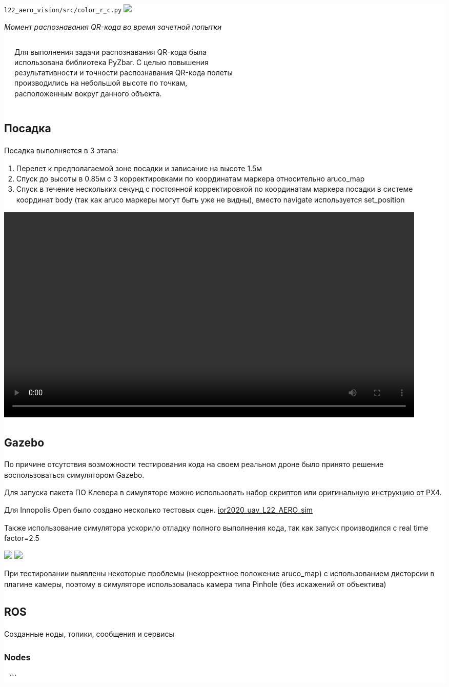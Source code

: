 ```l22_aero_vision/src/color_r_c.py```
<img src="https://lh3.googleusercontent.com/0FGhp05Cek_U63x4aRgD0DKrcoNSwvonOtrR16Zk3ol-8Owg3ir8DKw3bts7PU5V8x5kdCoL4466qY6BYLvZNuLpDYsnwZKu_NslfenqrjSVfqQZ68DXzKiYRbXKF3ALhHGjFWyb9SuwrYU3VDzdFJUsCAF_80I95Bo6e2eUxmxfWUZQt5Wxp7ilyg0Q2LzisLVsgj82tzR5TYaQ2kPRPqpoBb4hzleGs3p5yt4PoCS00QiMIjcMqcgejaML8musmMJ3Kh6zCThLzgkzv8r2LFFjotQadaZ_BkSDe6h-YaU_10bXD-Med-BFzwKW4NRYRMBBhthSVy0yarC0jZcbz55rlN8IhHio_729xUH7FXx--XNNtJ08DKDmE0lVnsnZmWq6o1JEYTthbG8Lo5I3O2pyzkUwBQwSkKUnhksrkQ32BiFInpgT2tEvGILCxjrOdsWRXK81s2KqoUMWWZ7o1DUPxQIBA-v2O-oPxh8Ao-9fPck_ohxWw_OgjopUNh4WtFfhoy26MXq0dCPs2ItcI2jS54W5CgV41tEQyHkf2TUIZRc_AE5b_zZGYLKnx3H0cfOqLj0qwyKpvEKxCteM7cyPNoQaNX2tg_50wJdZe9A3cN6EN5cIud8Ou851RotAFO5miHFyGzpZXNyIGe5_1onyctZ6vaLb1PRrwUbBoXHzjlv7PY7X9e93A4i5n-9-Hpsy9Q=w1920-h937-ft" width="400" >
<p><i>Момент распознавания QR-кода во время зачетной попытки</i></p>
</div>
<div style="display: inline-block; vertical-align: top;padding-left:20px; width:50%">
<p>
Для выполнения задачи распознавания QR-кода была использована библиотека PyZbar. 
С целью повышения результативности и точности распознавания QR-кода полеты производились на небольшой высоте по точкам, расположенным вокруг данного объекта.
</p>
</div>

## Посадка 

Посадка выполняется в 3 этапа:
1. Перелет к предполагаемой зоне посадки и зависание на высоте 1.5м
2. Спуск до высоты в 0.85м с 3 корректировками по координатам маркера относительно aruco_map
3. Спуск в течение нескольких секунд с постоянной корректировкой по координатам маркера посадки в системе координат body (так как aruco маркеры могут быть уже не видны), вместо navigate используется set_position


<video autoplay controls preload="auto" loop src="https://github.com/vas0x59/ior2020_uav_L22_AERO_info/raw/master/to_Gitbook/content/l2.mp4" height="400" ></video>

## Gazebo
По причине отсутствия возможности тестирования кода на своем реальном дроне было принято решение воспользоваться симулятором Gazebo.

Для запуска пакета ПО Клевера в симуляторе можно использовать [набор скриптов](https://github.com/vas0x59/clever_sim) или [оригинальную инструкцию от PX4](https://dev.px4.io/v1.9.0/en/simulation/ros_interface.html).

Для Innopolis Open было создано несколько тестовых сцен. [ior2020_uav_L22_AERO_sim](https://github.com/vas0x59/ior2020_uav_L22_AERO_sim)

Также использование симулятора ускорило отладку полного выполнения кода, так как запуск производился с real time factor=2.5

<img src="https://github.com/vas0x59/ior2020_uav_L22_AERO_info/raw/master/to_Gitbook/content/real_map.jpg" height="250">
<img src="https://github.com/vas0x59/ior2020_uav_L22_AERO_info/raw/master/to_Gitbook/content/big_map.jpg" height="250">

При тестировании выявлены некоторые проблемы (некорректное положение aruco_map) с использованием дисторсии в плагине камеры, поэтому в симуляторе использовалась камера типа Pinhole (без искажений от объектива)



## ROS
Созданные ноды, топики, сообщения и сервисы


### Nodes

<ul style="list-style: none; font-size:15px; padding-left:10px">
```